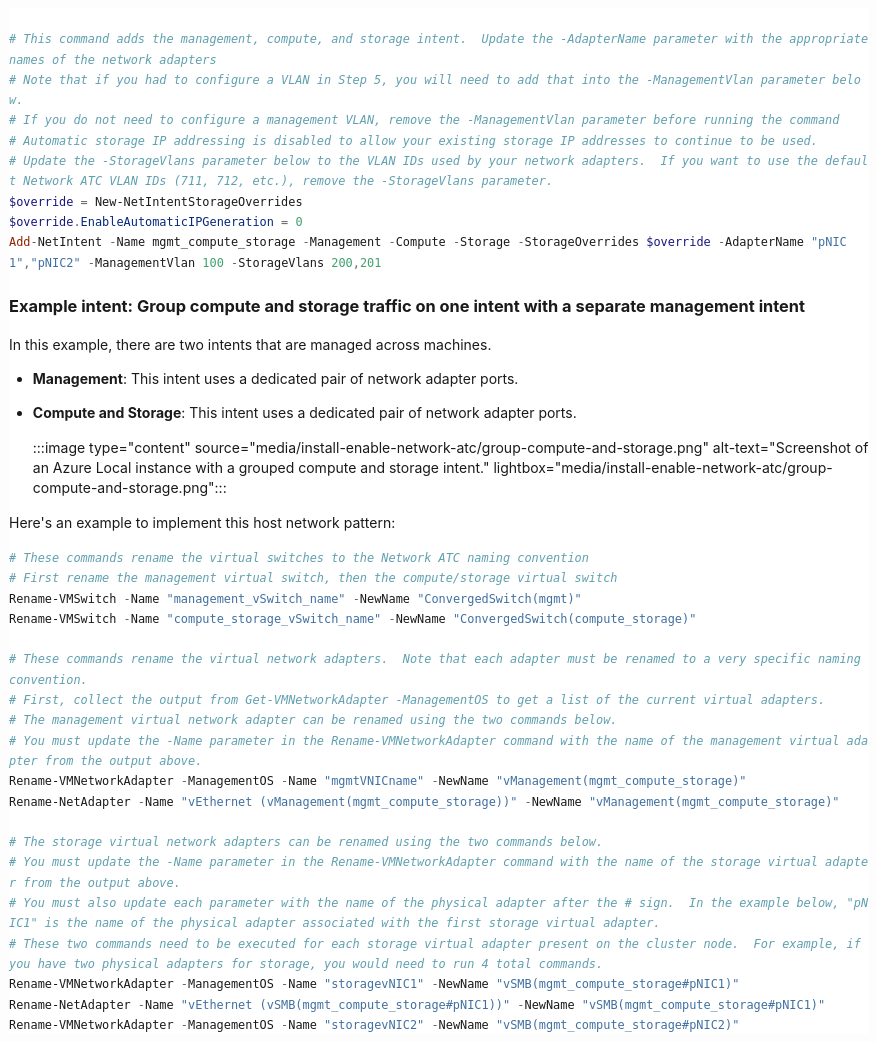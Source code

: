 ```powershell
  
# This command adds the management, compute, and storage intent.  Update the -AdapterName parameter with the appropriate names of the network adapters
# Note that if you had to configure a VLAN in Step 5, you will need to add that into the -ManagementVlan parameter below.
# If you do not need to configure a management VLAN, remove the -ManagementVlan parameter before running the command    
# Automatic storage IP addressing is disabled to allow your existing storage IP addresses to continue to be used.
# Update the -StorageVlans parameter below to the VLAN IDs used by your network adapters.  If you want to use the default Network ATC VLAN IDs (711, 712, etc.), remove the -StorageVlans parameter.
$override = New-NetIntentStorageOverrides
$override.EnableAutomaticIPGeneration = 0
Add-NetIntent -Name mgmt_compute_storage -Management -Compute -Storage -StorageOverrides $override -AdapterName "pNIC1","pNIC2" -ManagementVlan 100 -StorageVlans 200,201
```

### Example intent: Group compute and storage traffic on one intent with a separate management intent

In this example, there are two intents that are managed across machines.

- **Management**: This intent uses a dedicated pair of network adapter ports.
- **Compute and Storage**: This intent uses a dedicated pair of network adapter ports.

    :::image type="content" source="media/install-enable-network-atc/group-compute-and-storage.png" alt-text="Screenshot of an Azure Local instance with a grouped compute and storage intent." lightbox="media/install-enable-network-atc/group-compute-and-storage.png":::

Here's an example to implement this host network pattern:

```powershell
# These commands rename the virtual switches to the Network ATC naming convention
# First rename the management virtual switch, then the compute/storage virtual switch
Rename-VMSwitch -Name "management_vSwitch_name" -NewName "ConvergedSwitch(mgmt)"
Rename-VMSwitch -Name "compute_storage_vSwitch_name" -NewName "ConvergedSwitch(compute_storage)"

# These commands rename the virtual network adapters.  Note that each adapter must be renamed to a very specific naming convention.
# First, collect the output from Get-VMNetworkAdapter -ManagementOS to get a list of the current virtual adapters.
# The management virtual network adapter can be renamed using the two commands below.  
# You must update the -Name parameter in the Rename-VMNetworkAdapter command with the name of the management virtual adapter from the output above.
Rename-VMNetworkAdapter -ManagementOS -Name "mgmtVNICname" -NewName "vManagement(mgmt_compute_storage)"
Rename-NetAdapter -Name "vEthernet (vManagement(mgmt_compute_storage))" -NewName "vManagement(mgmt_compute_storage)"

# The storage virtual network adapters can be renamed using the two commands below.
# You must update the -Name parameter in the Rename-VMNetworkAdapter command with the name of the storage virtual adapter from the output above.
# You must also update each parameter with the name of the physical adapter after the # sign.  In the example below, "pNIC1" is the name of the physical adapter associated with the first storage virtual adapter.
# These two commands need to be executed for each storage virtual adapter present on the cluster node.  For example, if you have two physical adapters for storage, you would need to run 4 total commands.
Rename-VMNetworkAdapter -ManagementOS -Name "storagevNIC1" -NewName "vSMB(mgmt_compute_storage#pNIC1)"
Rename-NetAdapter -Name "vEthernet (vSMB(mgmt_compute_storage#pNIC1))" -NewName "vSMB(mgmt_compute_storage#pNIC1)"
Rename-VMNetworkAdapter -ManagementOS -Name "storagevNIC2" -NewName "vSMB(mgmt_compute_storage#pNIC2)"
```